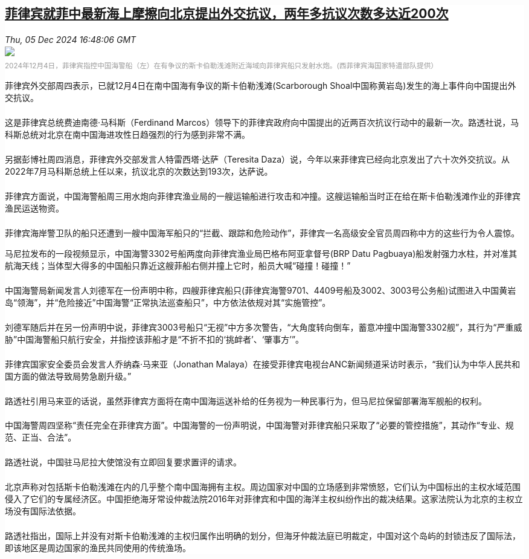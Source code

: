 
[菲律宾就菲中最新海上摩擦向北京提出外交抗议，两年多抗议次数多达近200次](https://www.voachinese.com/a/philippines-files-diplomatic-protest-against-china-over-south-china-sea-incident-20241205/7888150.html)
------

<div><i>Thu, 05 Dec 2024 16:48:06 GMT</i></div><img src="https://images.weserv.nl?url=gdb.voanews.com/2186b21e-91dd-4667-8c9d-e412cb92d03d_cx0_cy0_cw92_r1_s_w900.jpg" width="100%"><div><small style="color: #999;">2024年12月4日，菲律宾指控中国海警船（左）在有争议的斯卡伯勒浅滩附近海域向菲律宾船只发射水炮。(西菲律宾海国家特遣部队提供）</small></div><p>菲律宾外交部周四表示，已就12月4日在南中国海有争议的斯卡伯勒浅滩(Scarborough Shoal中国称黄岩岛)发生的海上事件向中国提出外交抗议。<br /><br />这是菲律宾总统费迪南德·马科斯（Ferdinand Marcos）领导下的菲律宾政府向中国提出的近两百次抗议行动中的最新一次。路透社说，马科斯总统对北京在南中国海进攻性日趋强烈的行为感到非常不满。<br /><br />另据彭博社周四消息，菲律宾外交部发言人特雷西塔·达萨（Teresita Daza）说，今年以来菲律宾已经向北京发出了六十次外交抗议。从2022年7月马科斯总统上任以来，抗议北京的次数达到193次，达萨说。<br /><br />菲律宾方面说，中国海警船周三用水炮向菲律宾渔业局的一艘运输船进行攻击和冲撞。这艘运输船当时正在给在斯卡伯勒浅滩作业的菲律宾渔民运送物资。<br /><br />菲律宾海岸警卫队的船只还遭到一艘中国海军船只的“拦截、跟踪和危险动作”，菲律宾一名高级安全官员周四称中方的这些行为令人震惊。</p><a href="/a/7886633.html"></a><p>马尼拉发布的一段视频显示，中国海警3302号船两度向菲律宾渔业局巴格布阿亚拿督号(BRP Datu Pagbuaya)船发射强力水柱，并对准其航海天线；当体型大得多的中国船只靠近这艘菲船右侧并撞上它时，船员大喊“碰撞！碰撞！”<br /><br />中国海警局新闻发言人刘德军在一份声明中称，四艘菲律宾船只(菲律宾海警9701、4409号船及3002、3003号公务船)试图进入中国黄岩岛“领海”，并“危险接近”中国海警“正常执法巡查船只”，中方依法依规对其“实施管控”。<br /><br />刘德军随后并在另一份声明中说，菲律宾3003号船只“无视”中方多次警告，“大角度转向倒车，蓄意冲撞中国海警3302舰”，其行为“严重威胁”中国海警船只航行安全，并指控该菲船才是“不折不扣的‘挑衅者’、‘肇事方’”。<br /><br />菲律宾国家安全委员会发言人乔纳森·马来亚（Jonathan Malaya）在接受菲律宾电视台ANC新闻频道采访时表示，“我们认为中华人民共和国方面的做法导致局势急剧升级。”<br /><br />路透社引用马来亚的话说，虽然菲律宾方面将在南中国海运送补给的任务视为一种民事行为，但马尼拉保留部署海军舰船的权利。<br /><br />中国海警周四坚称“责任完全在菲律宾方面”。中国海警的一份声明说，中国海警对菲律宾船只采取了“必要的管控措施”，其动作“专业、规范、正当、合法”。<br /><br />路透社说，中国驻马尼拉大使馆没有立即回复要求置评的请求。<br /><br />北京声称对包括斯卡伯勒浅滩在内的几乎整个南中国海拥有主权。周边国家对中国的立场感到非常愤怒，它们认为中国标出的主权水域范围侵入了它们的专属经济区。中国拒绝海牙常设仲裁法院2016年对菲律宾和中国的海洋主权纠纷作出的裁决结果。这家法院认为北京的主权立场没有国际法依据。<br /><br />路透社指出，国际上并没有对斯卡伯勒浅滩的主权归属作出明确的划分，但海牙仲裁法庭已明裁定，中国对这个岛屿的封锁违反了国际法，即该地区是周边国家的渔民共同使用的传统渔场。</p>
